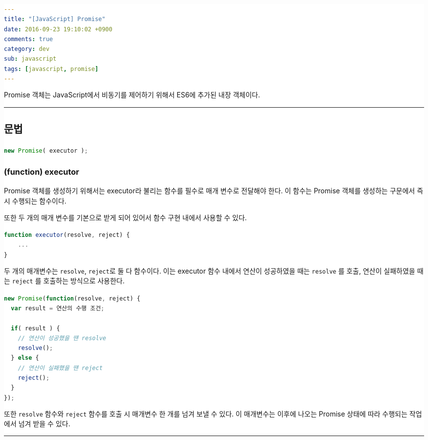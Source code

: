 ```yaml
---
title: "[JavaScript] Promise"
date: 2016-09-23 19:10:02 +0900
comments: true
category: dev
sub: javascript
tags: [javascript, promise]
---
```


Promise 객체는 JavaScript에서 비동기를 제어하기 위해서
ES6에 추가된 내장 객체이다.

---

## 문법
```js
new Promise( executor );
```

### (function) executor
Promise 객체를 생성하기 위해서는 executor라 불리는 함수를 필수로 매개 변수로 전달해야 한다.
이 함수는 Promise 객체를 생성하는 구문에서 즉시 수행되는 함수이다.

또한 두 개의 매개 변수를 기본으로 받게 되어 있어서 함수 구현 내에서 사용할 수 있다.

```js
function executor(resolve, reject) {
	...
}
```

두 개의 매개변수는 `resolve`, `reject`로 둘 다 함수이다.
이는 executor 함수 내에서 연산이 성공하였을 때는 `resolve` 를 호출,
연산이 실패하였을 때는 `reject` 를 호출하는 방식으로 사용한다.

```js
new Promise(function(resolve, reject) {
  var result = 연산의 수행 조건;

  if( result ) {
    // 연산이 성공했을 땐 resolve
    resolve();
  } else {
    // 연산이 실패했을 땐 reject
    reject();
  }
});
```

또한 `resolve` 함수와 `reject` 함수를 호출 시 매개변수 한 개를 넘겨 보낼 수 있다.
이 매개변수는 이후에 나오는 Promise 상태에 따라 수행되는 작업에서 넘겨 받을 수 있다.

---
